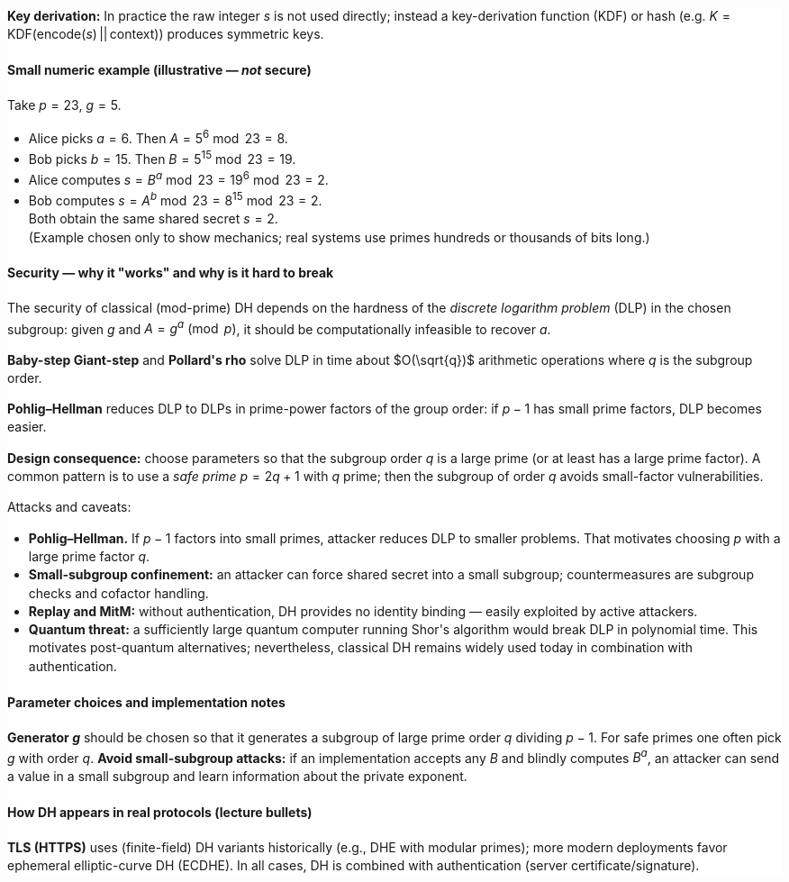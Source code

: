 **Key derivation:** In practice the raw integer $s$ is not used directly; instead a key-derivation function (KDF) or hash (e.g. $K = \mathrm{KDF}(\text{encode}(s)\,||\,\text{context})$) produces symmetric keys.

#### Small numeric example (illustrative — *not* secure)
Take $p=23$, $g=5$.  
- Alice picks $a=6$. Then $A = 5^6 \bmod 23 = 8$.  
- Bob picks $b=15$. Then $B = 5^{15} \bmod 23 = 19$.  
- Alice computes $s = B^a \bmod 23 = 19^6 \bmod 23 = 2$.  
- Bob computes $s = A^b \bmod 23 = 8^{15} \bmod 23 = 2$.  
Both obtain the same shared secret $s=2$.  
(Example chosen only to show mechanics; real systems use primes hundreds or thousands of bits long.)

#### Security — why it "works" and why is it hard to break

The security of classical (mod-prime) DH depends on the hardness of the *discrete logarithm problem* (DLP) in the chosen subgroup: given $g$ and $A = g^a \pmod p$, it should be computationally infeasible to recover $a$.  


**Baby-step Giant-step** and **Pollard's rho** solve DLP in time about $O(\sqrt{q})$ arithmetic operations where $q$ is the subgroup order.

**Pohlig–Hellman** reduces DLP to DLPs in prime-power factors of the group order: if $p-1$ has small prime factors, DLP becomes easier.

**Design consequence:** choose parameters so that the subgroup order $q$ is a large prime (or at least has a large prime factor). A common pattern is to use a *safe prime* $p=2q+1$ with $q$ prime; then the subgroup of order $q$ avoids small-factor vulnerabilities.

Attacks and caveats:

- **Pohlig–Hellman.** If $p-1$ factors into small primes, attacker reduces DLP to smaller problems. That motivates choosing $p$ with a large prime factor $q$.  
- **Small-subgroup confinement:** an attacker can force shared secret into a small subgroup; countermeasures are subgroup checks and cofactor handling.  
- **Replay and MitM:** without authentication, DH provides no identity binding — easily exploited by active attackers.  
- **Quantum threat:** a sufficiently large quantum computer running Shor's algorithm would break DLP in polynomial time. This motivates post-quantum alternatives; nevertheless, classical DH remains widely used today in combination with authentication.

#### Parameter choices and implementation notes 

**Generator $g$** should be chosen so that it generates a subgroup of large prime order $q$ dividing $p-1$. For safe primes one often pick $g$ with order $q$. **Avoid small-subgroup attacks:** if an implementation accepts any $B$ and blindly computes $B^a$, an attacker can send a value in a small subgroup and learn information about the private exponent. 


#### How DH appears in real protocols (lecture bullets)

**TLS (HTTPS)** uses (finite-field) DH variants historically (e.g., DHE with modular primes); more modern deployments favor ephemeral elliptic-curve DH (ECDHE). In all cases, DH is combined with authentication (server certificate/signature).  
